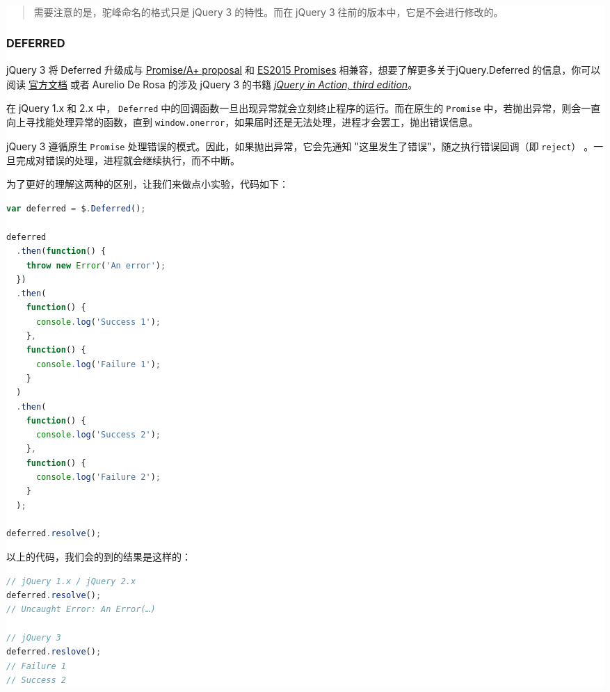 > 需要注意的是，驼峰命名的格式只是 jQuery 3 的特性。而在 jQuery 3 往前的版本中，它是不会进行修改的。



### DEFERRED

jQuery 3 将 Deferred 升级成与 [Promise/A+ proposal](https://promisesaplus.com/) 和 [ES2015 Promises](http://www.ecma-international.org/ecma-262/6.0/#sec-promise-objects) 相兼容，想要了解更多关于jQuery.Deferred 的信息，你可以阅读 [官方文档](https://api.jquery.com/category/deferred-object/) 或者 Aurelio De Rosa 的涉及 jQuery 3 的书籍  [*jQuery in Action, third edition*](https://www.manning.com/books/jquery-in-action-third-edition)。

在 jQuery 1.x 和 2.x 中， `Deferred` 中的回调函数一旦出现异常就会立刻终止程序的运行。而在原生的 `Promise` 中，若抛出异常，则会一直向上寻找能处理异常的函数，直到 `window.onerror`，如果届时还是无法处理，进程才会罢工，抛出错误信息。

jQuery 3 遵循原生 `Promise` 处理错误的模式。因此，如果抛出异常，它会先通知 "这里发生了错误"，随之执行错误回调（即 `reject`） 。一旦完成对错误的处理，进程就会继续执行，而不中断。



为了更好的理解这两种的区别，让我们来做点小实验，代码如下：

```javascript
var deferred = $.Deferred();

deferred
  .then(function() {
    throw new Error('An error');
  })
  .then(
    function() {
      console.log('Success 1');
    },
    function() {
      console.log('Failure 1');
    }
  )
  .then(
    function() {
      console.log('Success 2');
    },
    function() {
      console.log('Failure 2');
    }
  );

deferred.resolve();
```



以上的代码，我们会的到的结果是这样的：

```javascript
// jQuery 1.x / jQuery 2.x
deferred.resolve();
// Uncaught Error: An Error(…)

// jQuery 3
deferred.reslove();
// Failure 1
// Success 2
```
